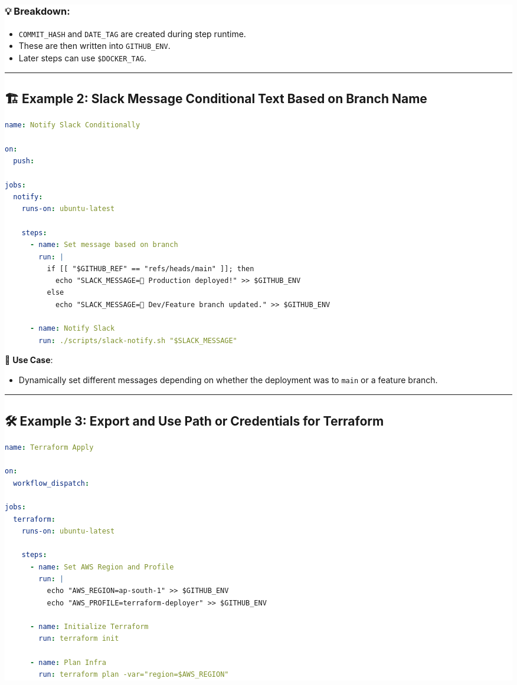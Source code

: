 ### 💡 Breakdown:

* `COMMIT_HASH` and `DATE_TAG` are created during step runtime.
* These are then written into `GITHUB_ENV`.
* Later steps can use `$DOCKER_TAG`.

---

## 🏗️ Example 2: Slack Message Conditional Text Based on Branch Name

```yaml
name: Notify Slack Conditionally

on:
  push:

jobs:
  notify:
    runs-on: ubuntu-latest

    steps:
      - name: Set message based on branch
        run: |
          if [[ "$GITHUB_REF" == "refs/heads/main" ]]; then
            echo "SLACK_MESSAGE=🚀 Production deployed!" >> $GITHUB_ENV
          else
            echo "SLACK_MESSAGE=🔧 Dev/Feature branch updated." >> $GITHUB_ENV

      - name: Notify Slack
        run: ./scripts/slack-notify.sh "$SLACK_MESSAGE"
```

📌 **Use Case**:

* Dynamically set different messages depending on whether the deployment was to `main` or a feature branch.

---

## 🛠️ Example 3: Export and Use Path or Credentials for Terraform

```yaml
name: Terraform Apply

on:
  workflow_dispatch:

jobs:
  terraform:
    runs-on: ubuntu-latest

    steps:
      - name: Set AWS Region and Profile
        run: |
          echo "AWS_REGION=ap-south-1" >> $GITHUB_ENV
          echo "AWS_PROFILE=terraform-deployer" >> $GITHUB_ENV

      - name: Initialize Terraform
        run: terraform init

      - name: Plan Infra
        run: terraform plan -var="region=$AWS_REGION"

```